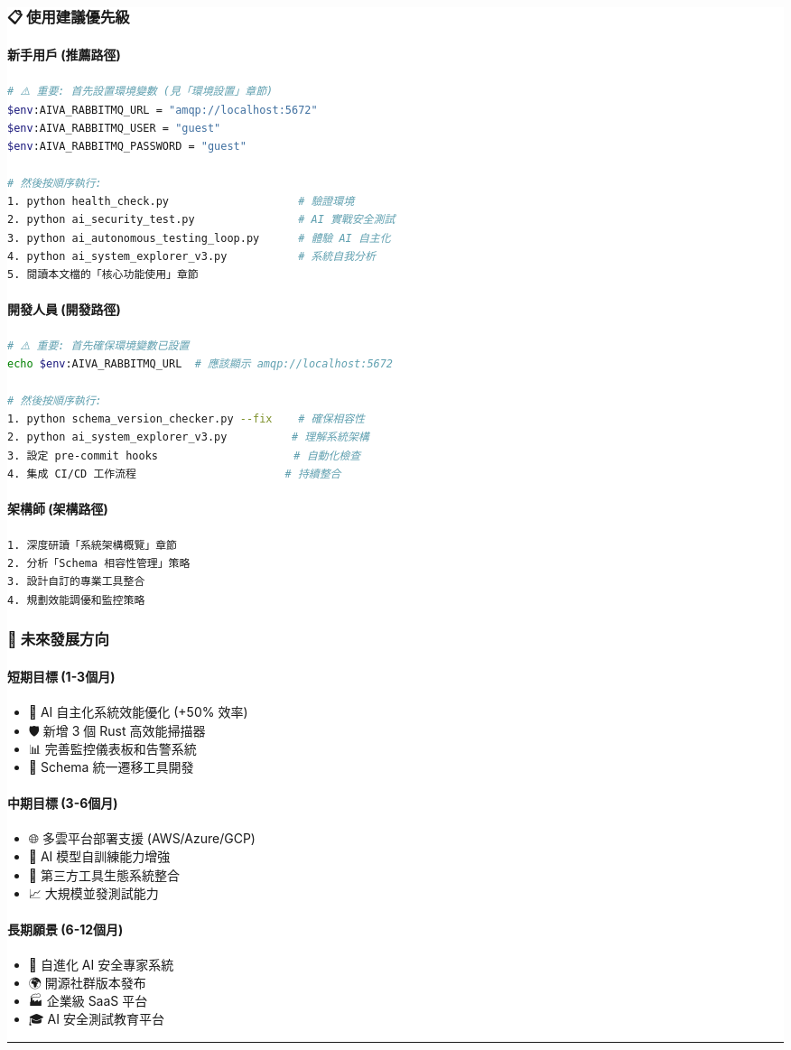 ### 📋 **使用建議優先級**

#### **新手用戶 (推薦路徑)**
```bash
# ⚠️ 重要: 首先設置環境變數 (見「環境設置」章節)
$env:AIVA_RABBITMQ_URL = "amqp://localhost:5672"
$env:AIVA_RABBITMQ_USER = "guest"
$env:AIVA_RABBITMQ_PASSWORD = "guest"

# 然後按順序執行:
1. python health_check.py                    # 驗證環境
2. python ai_security_test.py                # AI 實戰安全測試
3. python ai_autonomous_testing_loop.py      # 體驗 AI 自主化  
4. python ai_system_explorer_v3.py           # 系統自我分析
5. 閱讀本文檔的「核心功能使用」章節
```

#### **開發人員 (開發路徑)**
```bash
# ⚠️ 重要: 首先確保環境變數已設置
echo $env:AIVA_RABBITMQ_URL  # 應該顯示 amqp://localhost:5672

# 然後按順序執行:
1. python schema_version_checker.py --fix    # 確保相容性
2. python ai_system_explorer_v3.py          # 理解系統架構
3. 設定 pre-commit hooks                     # 自動化檢查
4. 集成 CI/CD 工作流程                       # 持續整合
```

#### **架構師 (架構路徑)**  
```bash
1. 深度研讀「系統架構概覽」章節
2. 分析「Schema 相容性管理」策略
3. 設計自訂的專業工具整合
4. 規劃效能調優和監控策略
```

### 🔮 **未來發展方向**

#### **短期目標 (1-3個月)**
- 🎯 AI 自主化系統效能優化 (+50% 效率)
- 🛡️ 新增 3 個 Rust 高效能掃描器
- 📊 完善監控儀表板和告警系統
- 🔧 Schema 統一遷移工具開發

#### **中期目標 (3-6個月)**
- 🌐 多雲平台部署支援 (AWS/Azure/GCP)
- 🤖 AI 模型自訓練能力增強
- 🔗 第三方工具生態系統整合
- 📈 大規模並發測試能力

#### **長期願景 (6-12個月)**
- 🧬 自進化 AI 安全專家系統
- 🌍 開源社群版本發布
- 🏭 企業級 SaaS 平台
- 🎓 AI 安全測試教育平台

---
